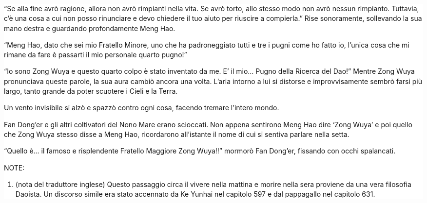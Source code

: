 
“Se alla fine avrò ragione, allora non avrò rimpianti nella vita. Se avrò torto, allo stesso modo non avrò nessun rimpianto. Tuttavia, c’è una cosa a cui non posso rinunciare e devo chiedere il tuo aiuto per riuscire a compierla.” Rise sonoramente, sollevando la sua mano destra e guardando profondamente Meng Hao.


“Meng Hao, dato che sei mio Fratello Minore, uno che ha padroneggiato tutti e tre i pugni come ho fatto io, l’unica cosa che mi rimane da fare è passarti il mio personale quarto pugno!”


“Io sono Zong Wuya e questo quarto colpo è stato inventato da me. E’ il mio… Pugno della Ricerca del Dao!” Mentre Zong Wuya pronunciava queste parole, la sua aura cambiò ancora una volta. L’aria intorno a lui si distorse e improvvisamente sembrò farsi più largo, tanto grande da poter scuotere i Cieli e la Terra.


Un vento invisibile si alzò e spazzò contro ogni cosa, facendo tremare l’intero mondo.


Fan Dong’er e gli altri coltivatori del Nono Mare erano scioccati. Non appena sentirono Meng Hao dire ‘Zong Wuya’ e poi quello che Zong Wuya stesso disse a Meng Hao, ricordarono all’istante il nome di cui si sentiva parlare nella setta.


“Quello è… il famoso e risplendente Fratello Maggiore Zong Wuya!!” mormorò Fan Dong’er, fissando con occhi spalancati.


NOTE:


1. (nota del traduttore inglese) Questo passaggio circa il vivere nella mattina e morire nella sera proviene da una vera filosofia Daoista. Un discorso simile era stato accennato da Ke Yunhai nel capitolo 597 e dal pappagallo nel capitolo 631.


                                


                                



